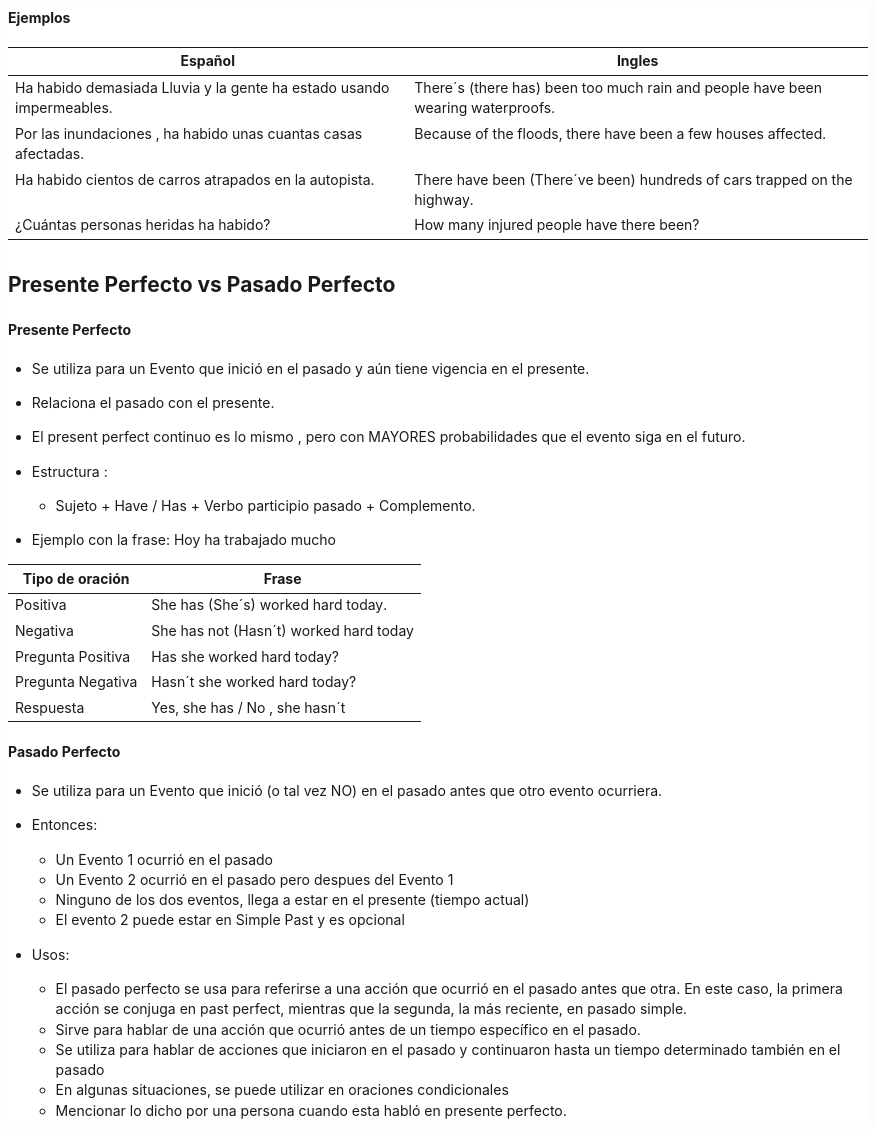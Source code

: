
#### Ejemplos

| Español | Ingles |
| - | - |
|  Ha habido demasiada Lluvia y la gente ha estado usando impermeables. |  There´s (there has) been too much rain and people have been wearing waterproofs.  |
| Por las inundaciones , ha habido unas cuantas casas afectadas. |  Because of the floods, there have been a few houses affected. |
| Ha habido cientos de carros atrapados en la autopista. |  There have been (There´ve been) hundreds of cars trapped on the highway. |
| ¿Cuántas personas heridas ha habido? |  How many injured people have there been? |


## Presente Perfecto vs Pasado Perfecto
#### Presente Perfecto
- Se utiliza para un Evento que inició en el pasado y aún tiene vigencia en el presente.
- Relaciona el pasado con el presente.
- El present perfect continuo es lo mismo , pero con MAYORES probabilidades que el evento siga en el futuro.
- Estructura : 
  - Sujeto + Have / Has + Verbo participio pasado + Complemento.

- Ejemplo con la frase:  Hoy ha trabajado mucho

| Tipo de oración | Frase |
| - | - |
|Positiva |  She has (She´s) worked hard today. |
| Negativa |  She has not (Hasn´t) worked hard today |
| Pregunta Positiva |  Has she worked hard today? |
| Pregunta Negativa |  Hasn´t she worked hard today? |
| Respuesta |  Yes, she has / No , she hasn´t |


#### Pasado Perfecto
- Se utiliza para un Evento que inició (o tal vez NO) en el pasado antes que otro evento ocurriera.
- Entonces:
  - Un Evento 1 ocurrió en el pasado
  - Un Evento 2 ocurrió en el pasado pero despues del Evento 1
  - Ninguno de los dos eventos, llega a estar en el presente (tiempo actual)
  - El evento 2 puede estar en Simple Past y es opcional

- Usos:
  -	El pasado perfecto se usa para referirse a una acción que ocurrió en el pasado antes que otra. En este caso, la primera acción se conjuga en past perfect, mientras que la segunda, la más reciente, en pasado simple. 
  -	Sirve para hablar de una acción que ocurrió antes de un tiempo específico en el pasado. 
  - Se utiliza para hablar de acciones que iniciaron en el pasado y continuaron hasta un tiempo determinado también en el pasado
  -	En algunas situaciones, se puede utilizar en oraciones condicionales
  -	Mencionar lo dicho por una persona cuando esta habló en presente perfecto.
